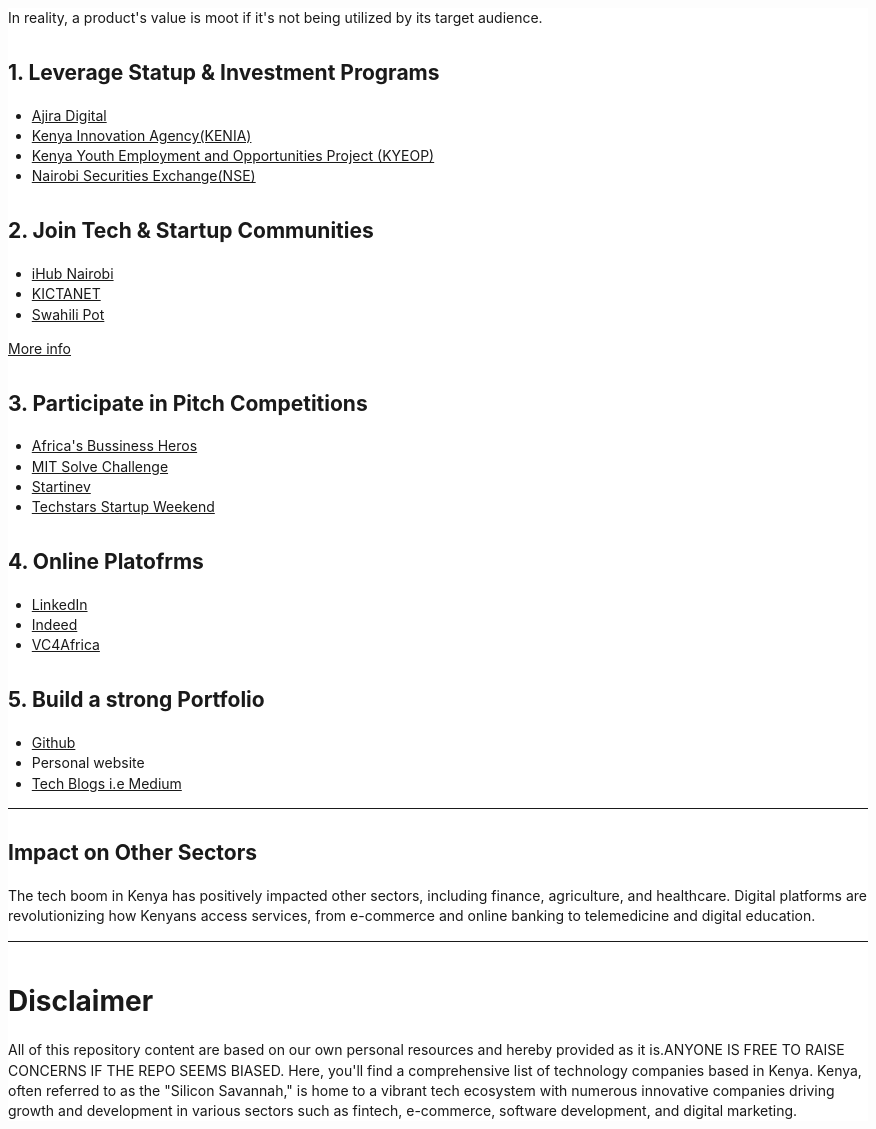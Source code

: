 In reality, a product's value is moot if it's not being utilized by its target audience.

## 1. Leverage Statup & Investment Programs
- [Ajira Digital](http://ajiradigital.go.ke/)
- [Kenya Innovation Agency(KENIA)](https://kenia.go.ke/)
- [Kenya Youth Employment and Opportunities Project (KYEOP)](https://kyeop.go.ke/)
- [Nairobi Securities Exchange(NSE)](https://www.nse.co.ke)


## 2. Join Tech & Startup Communities
- [iHub Nairobi](https://ihub.co.ke/)
- [KICTANET](https://www.kictanet.or.ke/)
- [Swahili Pot](https://www.swahilipothub.co.ke)

[More info](#tech-hubs-and-startups)  


## 3. Participate in Pitch Competitions
- [Africa's Bussiness Heros](https://www.africabusinessheroes.org/en/)
- [MIT Solve Challenge](https://solve.mit.edu/challenges)
- [Startinev](https://startinev.com/)
- [Techstars Startup Weekend](https://www.techstars.com/)


## 4. Online Platofrms
- [LinkedIn](https;//linkein.com)
- [Indeed](https://www.indeed.com)
- [VC4Africa](https://vc4a.com/)


## 5. Build a strong Portfolio
- [Github](https://github.com)
- Personal website
- [Tech Blogs i.e Medium](https://medium.com)

  


----------------------


## Impact on Other Sectors
The tech boom in Kenya has positively impacted other sectors, including finance, agriculture, and healthcare. Digital platforms are revolutionizing how Kenyans access services, from e-commerce and online banking to telemedicine and digital education.



----------------------------------

# Disclaimer 
All of this repository content are based on our own personal resources and hereby provided as it is.ANYONE IS FREE TO RAISE CONCERNS IF THE REPO SEEMS BIASED. Here, you'll find a comprehensive list of technology companies based in Kenya. Kenya, often referred to as the "Silicon Savannah," is home to a vibrant tech ecosystem with numerous innovative companies driving growth and development in various sectors such as fintech, e-commerce, software development, and digital marketing.
